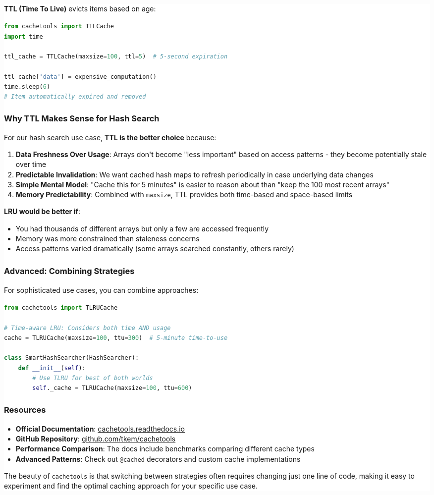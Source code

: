 **TTL (Time To Live)** evicts items based on age:
```python
from cachetools import TTLCache
import time

ttl_cache = TTLCache(maxsize=100, ttl=5)  # 5-second expiration

ttl_cache['data'] = expensive_computation()
time.sleep(6)
# Item automatically expired and removed
```

### Why TTL Makes Sense for Hash Search

For our hash search use case, **TTL is the better choice** because:

1. **Data Freshness Over Usage**: Arrays don't become "less important" based on access patterns - they become potentially stale over time
2. **Predictable Invalidation**: We want cached hash maps to refresh periodically in case underlying data changes
3. **Simple Mental Model**: "Cache this for 5 minutes" is easier to reason about than "keep the 100 most recent arrays"
4. **Memory Predictability**: Combined with `maxsize`, TTL provides both time-based and space-based limits

**LRU would be better if**:
- You had thousands of different arrays but only a few are accessed frequently
- Memory was more constrained than staleness concerns
- Access patterns varied dramatically (some arrays searched constantly, others rarely)

### Advanced: Combining Strategies

For sophisticated use cases, you can combine approaches:

```python
from cachetools import TLRUCache

# Time-aware LRU: Considers both time AND usage
cache = TLRUCache(maxsize=100, ttu=300)  # 5-minute time-to-use

class SmartHashSearcher(HashSearcher):
    def __init__(self):
        # Use TLRU for best of both worlds
        self._cache = TLRUCache(maxsize=100, ttu=600)
```

### Resources

- **Official Documentation**: [cachetools.readthedocs.io](https://cachetools.readthedocs.io/)
- **GitHub Repository**: [github.com/tkem/cachetools](https://github.com/tkem/cachetools)
- **Performance Comparison**: The docs include benchmarks comparing different cache types
- **Advanced Patterns**: Check out `@cached` decorators and custom cache implementations

The beauty of `cachetools` is that switching between strategies often requires changing just one line of code, making it easy to experiment and find the optimal caching approach for your specific use case.
